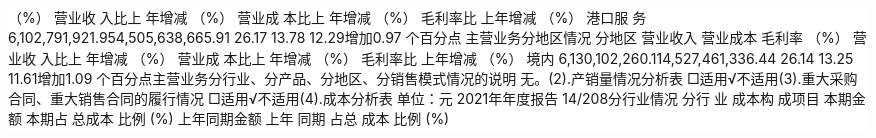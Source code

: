 （%）
营业收
入比上
年增减
（%）
营业成
本比上
年增减
（%）
毛利率比
上年增减
（%）
港口服
务
6,102,791,921.954,505,638,665.91
26.17
13.78
12.29增加0.97
个百分点
主营业务分地区情况
分地区
营业收入
营业成本
毛利率
（%）
营业收
入比上
年增减
（%）
营业成
本比上
年增减
（%）
毛利率比
上年增减
（%）
境内
6,130,102,260.114,527,461,336.44
26.14
13.25
11.61增加1.09
个百分点主营业务分行业、分产品、分地区、分销售模式情况的说明
无。(2).产销量情况分析表
□适用√不适用(3).重大采购合同、重大销售合同的履行情况
□适用√不适用(4).成本分析表
单位：元
2021年年度报告
14/208分行业情况
分行
业
成本构
成项目
本期金额
本期占
总成本
比例
(%)
上年同期金额
上年
同期
占总
成本
比例
(%)